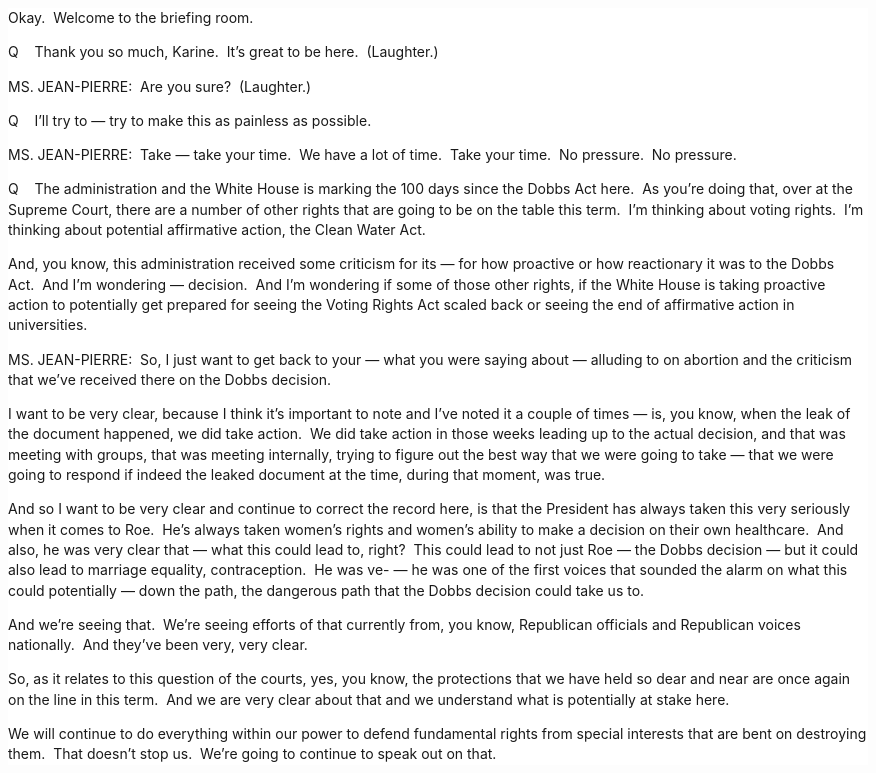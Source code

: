 Okay.  Welcome to the briefing room.  
  
Q    Thank you so much, Karine.  It’s great to be here.  (Laughter.)  
  
MS. JEAN-PIERRE:  Are you sure?  (Laughter.)   
  
Q    I’ll try to — try to make this as painless as possible.   
  
MS. JEAN-PIERRE:  Take — take your time.  We have a lot of time.  Take
your time.  No pressure.  No pressure.  
  
Q    The administration and the White House is marking the 100 days
since the Dobbs Act here.  As you’re doing that, over at the Supreme
Court, there are a number of other rights that are going to be on the
table this term.  I’m thinking about voting rights.  I’m thinking about
potential affirmative action, the Clean Water Act.   
  
And, you know, this administration received some criticism for its — for
how proactive or how reactionary it was to the Dobbs Act.  And I’m
wondering — decision.  And I’m wondering if some of those other rights,
if the White House is taking proactive action to potentially get
prepared for seeing the Voting Rights Act scaled back or seeing the end
of affirmative action in universities.  
  
MS. JEAN-PIERRE:  So, I just want to get back to your — what you were
saying about — alluding to on abortion and the criticism that we’ve
received there on the Dobbs decision.  
  
I want to be very clear, because I think it’s important to note and I’ve
noted it a couple of times — is, you know, when the leak of the document
happened, we did take action.  We did take action in those weeks leading
up to the actual decision, and that was meeting with groups, that was
meeting internally, trying to figure out the best way that we were going
to take — that we were going to respond if indeed the leaked document at
the time, during that moment, was true.  
  
And so I want to be very clear and continue to correct the record here,
is that the President has always taken this very seriously when it comes
to Roe.  He’s always taken women’s rights and women’s ability to make a
decision on their own healthcare.  And also, he was very clear that —
what this could lead to, right?  This could lead to not just Roe — the
Dobbs decision — but it could also lead to marriage equality,
contraception.  He was ve- — he was one of the first voices that sounded
the alarm on what this could potentially — down the path, the dangerous
path that the Dobbs decision could take us to.  
  
And we’re seeing that.  We’re seeing efforts of that currently from, you
know, Republican officials and Republican voices nationally.  And
they’ve been very, very clear.  
  
So, as it relates to this question of the courts, yes, you know, the
protections that we have held so dear and near are once again on the
line in this term.  And we are very clear about that and we understand
what is potentially at stake here.  
  
We will continue to do everything within our power to defend fundamental
rights from special interests that are bent on destroying them.  That
doesn’t stop us.  We’re going to continue to speak out on that.   
  